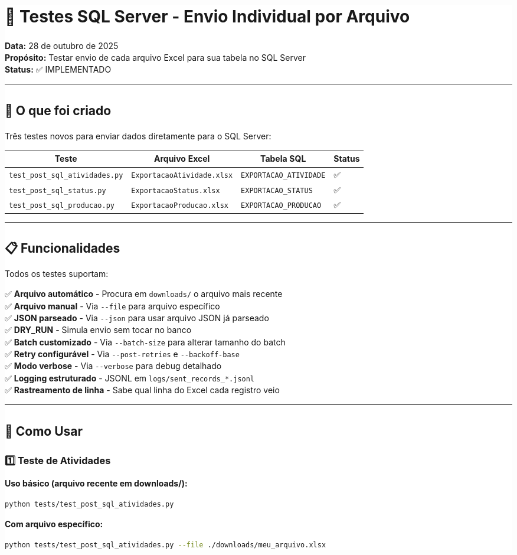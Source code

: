 # 🧪 Testes SQL Server - Envio Individual por Arquivo

**Data:** 28 de outubro de 2025  
**Propósito:** Testar envio de cada arquivo Excel para sua tabela no SQL Server  
**Status:** ✅ IMPLEMENTADO

---

## 🎯 O que foi criado

Três testes novos para enviar dados diretamente para o SQL Server:

| Teste | Arquivo Excel | Tabela SQL | Status |
|-------|--------------|-----------|--------|
| `test_post_sql_atividades.py` | `ExportacaoAtividade.xlsx` | `EXPORTACAO_ATIVIDADE` | ✅ |
| `test_post_sql_status.py` | `ExportacaoStatus.xlsx` | `EXPORTACAO_STATUS` | ✅ |
| `test_post_sql_producao.py` | `ExportacaoProducao.xlsx` | `EXPORTACAO_PRODUCAO` | ✅ |

---

## 📋 Funcionalidades

Todos os testes suportam:

✅ **Arquivo automático** - Procura em `downloads/` o arquivo mais recente  
✅ **Arquivo manual** - Via `--file` para arquivo específico  
✅ **JSON parseado** - Via `--json` para usar arquivo JSON já parseado  
✅ **DRY_RUN** - Simula envio sem tocar no banco  
✅ **Batch customizado** - Via `--batch-size` para alterar tamanho do batch  
✅ **Retry configurável** - Via `--post-retries` e `--backoff-base`  
✅ **Modo verbose** - Via `--verbose` para debug detalhado  
✅ **Logging estruturado** - JSONL em `logs/sent_records_*.jsonl`  
✅ **Rastreamento de linha** - Sabe qual linha do Excel cada registro veio  

---

## 🚀 Como Usar

### 1️⃣ Teste de Atividades

**Uso básico (arquivo recente em downloads/):**
```bash
python tests/test_post_sql_atividades.py
```

**Com arquivo específico:**
```bash
python tests/test_post_sql_atividades.py --file ./downloads/meu_arquivo.xlsx
```
